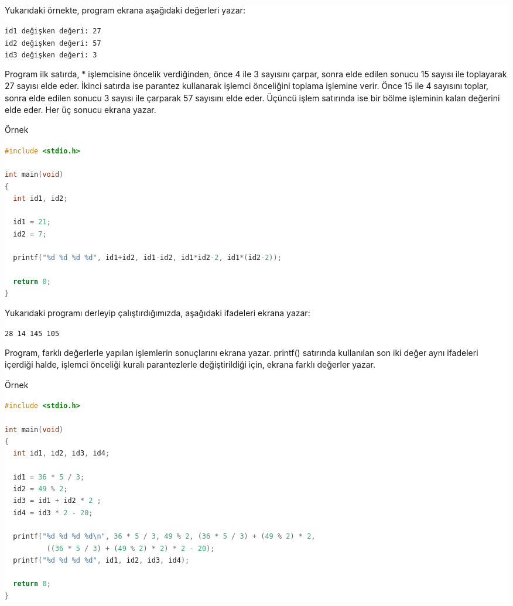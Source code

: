 ```c
```

Yukarıdaki örnekte, program ekrana aşağıdaki değerleri yazar:

```
id1 değişken değeri: 27
id2 değişken değeri: 57
id3 değişken değeri: 3
```

Program ilk satırda, \* işlemcisine öncelik verdiğinden, önce 4 ile 3 sayısını çarpar, sonra elde edilen sonucu 15 sayısı ile toplayarak 27 sayısı elde eder. İkinci satırda ise parantez kullanarak işlemci önceliğini toplama işlemine verir. Önce 15 ile 4 sayısını toplar, sonra elde edilen sonucu 3 sayısı ile çarparak 57 sayısını elde eder. Üçüncü işlem satırında ise bir bölme işleminin kalan değerini elde eder. Her üç sonucu ekrana yazar.

Örnek

```c
#include <stdio.h>

int main(void)
{
  int id1, id2;

  id1 = 21;
  id2 = 7;

  printf("%d %d %d %d", id1+id2, id1-id2, id1*id2-2, id1*(id2-2));
  
  return 0;
}
```

Yukarıdaki programı derleyip çalıştırdığımızda, aşağıdaki ifadeleri ekrana yazar:

```
28 14 145 105
```

Program, farklı değerlerle yapılan işlemlerin sonuçlarını ekrana yazar. printf() satırında kullanılan son iki değer aynı ifadeleri içerdiği halde, işlemci önceliği kuralı parantezlerle değiştirildiği için, ekrana farklı değerler yazar.

Örnek

```c
#include <stdio.h>

int main(void)
{
  int id1, id2, id3, id4;

  id1 = 36 * 5 / 3;
  id2 = 49 % 2;
  id3 = id1 + id2 * 2 ;
  id4 = id3 * 2 - 20;

  printf("%d %d %d %d\n", 36 * 5 / 3, 49 % 2, (36 * 5 / 3) + (49 % 2) * 2,   
          ((36 * 5 / 3) + (49 % 2) * 2) * 2 - 20);
  printf("%d %d %d %d", id1, id2, id3, id4);
  
  return 0;
}
```

